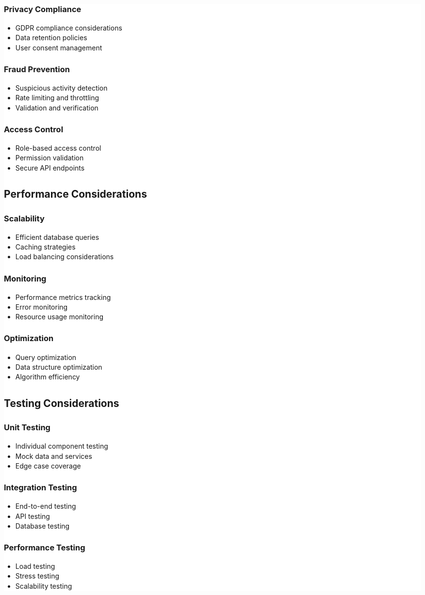### Privacy Compliance
- GDPR compliance considerations
- Data retention policies
- User consent management

### Fraud Prevention
- Suspicious activity detection
- Rate limiting and throttling
- Validation and verification

### Access Control
- Role-based access control
- Permission validation
- Secure API endpoints

## Performance Considerations

### Scalability
- Efficient database queries
- Caching strategies
- Load balancing considerations

### Monitoring
- Performance metrics tracking
- Error monitoring
- Resource usage monitoring

### Optimization
- Query optimization
- Data structure optimization
- Algorithm efficiency

## Testing Considerations

### Unit Testing
- Individual component testing
- Mock data and services
- Edge case coverage

### Integration Testing
- End-to-end testing
- API testing
- Database testing

### Performance Testing
- Load testing
- Stress testing
- Scalability testing
